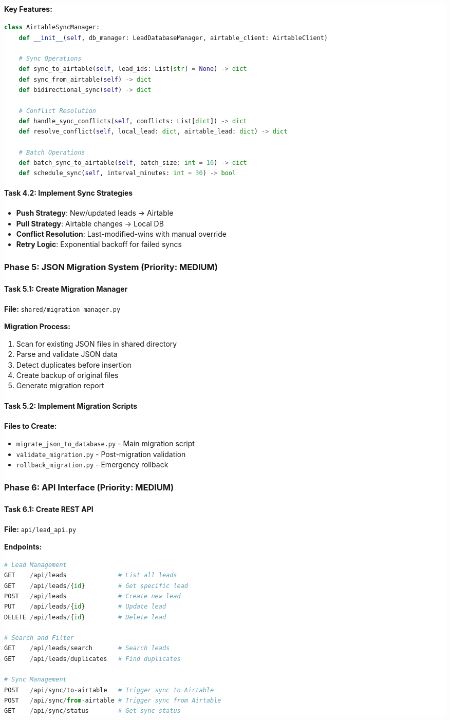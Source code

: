 **Key Features:**
```python
class AirtableSyncManager:
    def __init__(self, db_manager: LeadDatabaseManager, airtable_client: AirtableClient)
    
    # Sync Operations
    def sync_to_airtable(self, lead_ids: List[str] = None) -> dict
    def sync_from_airtable(self) -> dict
    def bidirectional_sync(self) -> dict
    
    # Conflict Resolution
    def handle_sync_conflicts(self, conflicts: List[dict]) -> dict
    def resolve_conflict(self, local_lead: dict, airtable_lead: dict) -> dict
    
    # Batch Operations
    def batch_sync_to_airtable(self, batch_size: int = 10) -> dict
    def schedule_sync(self, interval_minutes: int = 30) -> bool
```

#### Task 4.2: Implement Sync Strategies
- **Push Strategy**: New/updated leads → Airtable
- **Pull Strategy**: Airtable changes → Local DB
- **Conflict Resolution**: Last-modified-wins with manual override
- **Retry Logic**: Exponential backoff for failed syncs

### **Phase 5: JSON Migration System (Priority: MEDIUM)**

#### Task 5.1: Create Migration Manager
**File:** `shared/migration_manager.py`

**Migration Process:**
1. Scan for existing JSON files in shared directory
2. Parse and validate JSON data
3. Detect duplicates before insertion
4. Create backup of original files
5. Generate migration report

#### Task 5.2: Implement Migration Scripts
**Files to Create:**
- `migrate_json_to_database.py` - Main migration script
- `validate_migration.py` - Post-migration validation
- `rollback_migration.py` - Emergency rollback

### **Phase 6: API Interface (Priority: MEDIUM)**

#### Task 6.1: Create REST API
**File:** `api/lead_api.py`

**Endpoints:**
```python
# Lead Management
GET    /api/leads              # List all leads
GET    /api/leads/{id}         # Get specific lead
POST   /api/leads              # Create new lead
PUT    /api/leads/{id}         # Update lead
DELETE /api/leads/{id}         # Delete lead

# Search and Filter
GET    /api/leads/search       # Search leads
GET    /api/leads/duplicates   # Find duplicates

# Sync Management
POST   /api/sync/to-airtable   # Trigger sync to Airtable
POST   /api/sync/from-airtable # Trigger sync from Airtable
GET    /api/sync/status        # Get sync status
```